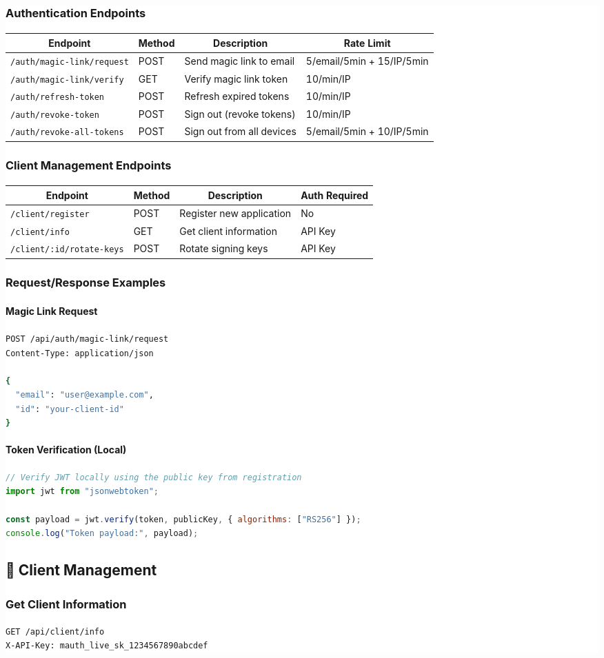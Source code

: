 ### Authentication Endpoints

| Endpoint                   | Method | Description               | Rate Limit                |
| -------------------------- | ------ | ------------------------- | ------------------------- |
| `/auth/magic-link/request` | POST   | Send magic link to email  | 5/email/5min + 15/IP/5min |
| `/auth/magic-link/verify`  | GET    | Verify magic link token   | 10/min/IP                 |
| `/auth/refresh-token`      | POST   | Refresh expired tokens    | 10/min/IP                 |
| `/auth/revoke-token`       | POST   | Sign out (revoke tokens)  | 10/min/IP                 |
| `/auth/revoke-all-tokens`  | POST   | Sign out from all devices | 5/email/5min + 10/IP/5min |

### Client Management Endpoints

| Endpoint                  | Method | Description              | Auth Required |
| ------------------------- | ------ | ------------------------ | ------------- |
| `/client/register`        | POST   | Register new application | No            |
| `/client/info`            | GET    | Get client information   | API Key       |
| `/client/:id/rotate-keys` | POST   | Rotate signing keys      | API Key       |

### Request/Response Examples

#### Magic Link Request

```bash
POST /api/auth/magic-link/request
Content-Type: application/json

{
  "email": "user@example.com",
  "id": "your-client-id"
}
```

#### Token Verification (Local)

```javascript
// Verify JWT locally using the public key from registration
import jwt from "jsonwebtoken";

const payload = jwt.verify(token, publicKey, { algorithms: ["RS256"] });
console.log("Token payload:", payload);
```

## 🔧 Client Management

### Get Client Information

```bash
GET /api/client/info
X-API-Key: mauth_live_sk_1234567890abcdef
```
